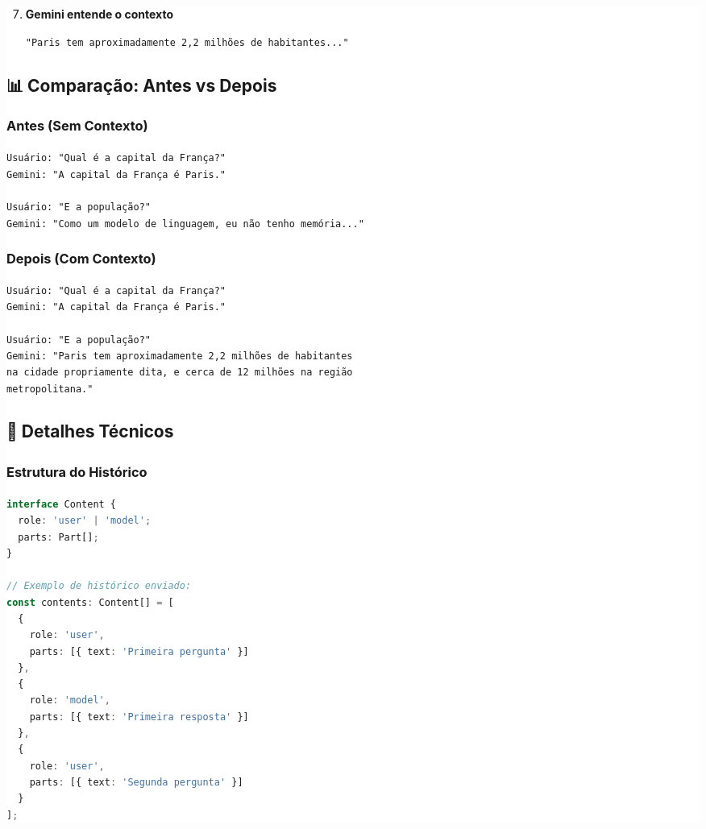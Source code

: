 7. **Gemini entende o contexto**
   ```
   "Paris tem aproximadamente 2,2 milhões de habitantes..."
   ```

## 📊 Comparação: Antes vs Depois

### Antes (Sem Contexto)

```
Usuário: "Qual é a capital da França?"
Gemini: "A capital da França é Paris."

Usuário: "E a população?"
Gemini: "Como um modelo de linguagem, eu não tenho memória..."
```

### Depois (Com Contexto)

```
Usuário: "Qual é a capital da França?"
Gemini: "A capital da França é Paris."

Usuário: "E a população?"
Gemini: "Paris tem aproximadamente 2,2 milhões de habitantes 
na cidade propriamente dita, e cerca de 12 milhões na região 
metropolitana."
```

## 🔧 Detalhes Técnicos

### Estrutura do Histórico

```typescript
interface Content {
  role: 'user' | 'model';
  parts: Part[];
}

// Exemplo de histórico enviado:
const contents: Content[] = [
  {
    role: 'user',
    parts: [{ text: 'Primeira pergunta' }]
  },
  {
    role: 'model',
    parts: [{ text: 'Primeira resposta' }]
  },
  {
    role: 'user',
    parts: [{ text: 'Segunda pergunta' }]
  }
];
```

